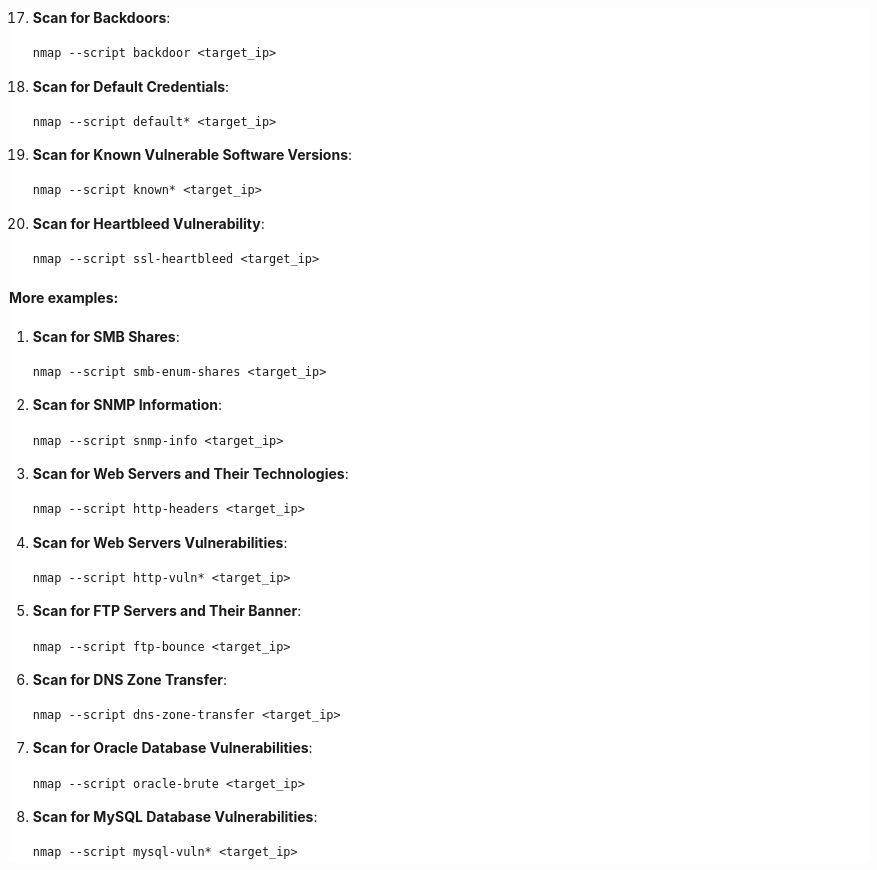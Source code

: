 17. **Scan for Backdoors**:
    ```
    nmap --script backdoor <target_ip>
    ```

18. **Scan for Default Credentials**:
    ```
    nmap --script default* <target_ip>
    ```

19. **Scan for Known Vulnerable Software Versions**:
    ```
    nmap --script known* <target_ip>
    ```

20. **Scan for Heartbleed Vulnerability**:
    ```
    nmap --script ssl-heartbleed <target_ip>
    ```
#### More examples:

1. **Scan for SMB Shares**:
   ```
   nmap --script smb-enum-shares <target_ip>
   ```

2. **Scan for SNMP Information**:
   ```
   nmap --script snmp-info <target_ip>
   ```

3. **Scan for Web Servers and Their Technologies**:
   ```
   nmap --script http-headers <target_ip>
   ```

4. **Scan for Web Servers Vulnerabilities**:
   ```
   nmap --script http-vuln* <target_ip>
   ```

5. **Scan for FTP Servers and Their Banner**:
   ```
   nmap --script ftp-bounce <target_ip>
   ```

6. **Scan for DNS Zone Transfer**:
   ```
   nmap --script dns-zone-transfer <target_ip>
   ```

7. **Scan for Oracle Database Vulnerabilities**:
   ```
   nmap --script oracle-brute <target_ip>
   ```

8. **Scan for MySQL Database Vulnerabilities**:
   ```
   nmap --script mysql-vuln* <target_ip>
   ```
